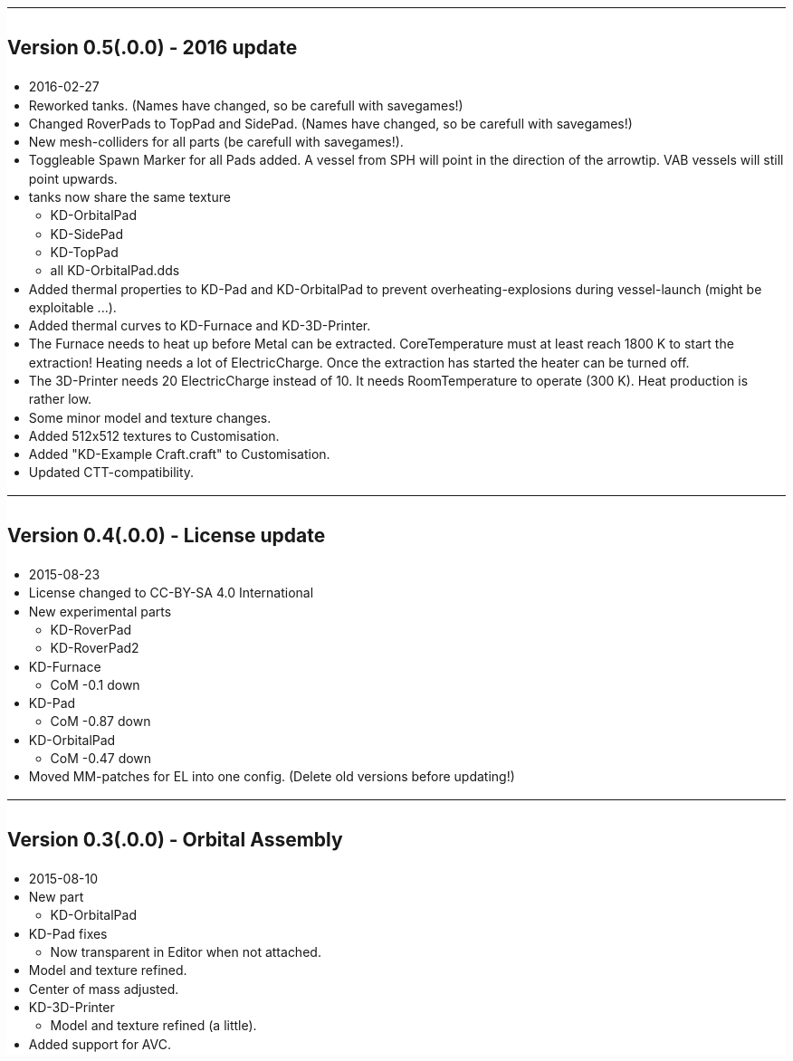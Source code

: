  ---

## Version 0.5(.0.0) - 2016 update

* 2016-02-27
* Reworked tanks. (Names have changed, so be carefull with savegames!)
* Changed RoverPads to TopPad and SidePad. (Names have changed, so be carefull with savegames!)
* New mesh-colliders for all parts (be carefull with savegames!).
* Toggleable Spawn Marker for all Pads added. A vessel from SPH will point in the direction of the arrowtip. VAB vessels will still point upwards.
* tanks now share the same texture
  * KD-OrbitalPad
  * KD-SidePad
  * KD-TopPad
  * all KD-OrbitalPad.dds
* Added thermal properties to KD-Pad and KD-OrbitalPad to prevent overheating-explosions during vessel-launch (might be exploitable ...).
* Added thermal curves to KD-Furnace and KD-3D-Printer.
* The Furnace needs to heat up before Metal can be extracted. CoreTemperature must at least reach 1800 K to start the extraction! Heating needs a lot of ElectricCharge. Once the extraction has started the heater can be turned off.
* The 3D-Printer needs 20 ElectricCharge instead of 10. It needs RoomTemperature to operate (300 K). Heat production is rather low.
* Some minor model and texture changes.
* Added 512x512 textures to Customisation.
* Added "KD-Example Craft.craft" to Customisation.
* Updated CTT-compatibility.

 ---

## Version 0.4(.0.0) - License update

* 2015-08-23
* License changed to CC-BY-SA 4.0 International
* New experimental parts
  * KD-RoverPad
  * KD-RoverPad2
* KD-Furnace
  * CoM -0.1 down
* KD-Pad
  * CoM -0.87 down
* KD-OrbitalPad
  * CoM -0.47 down
* Moved MM-patches for EL into one config. (Delete old versions before updating!)

 ---

## Version 0.3(.0.0) - Orbital Assembly

* 2015-08-10
* New part
  * KD-OrbitalPad
* KD-Pad fixes
  * Now transparent in Editor when not attached.
* Model and texture refined.
* Center of mass adjusted.
* KD-3D-Printer
  * Model and texture refined (a little).
* Added support for AVC.
